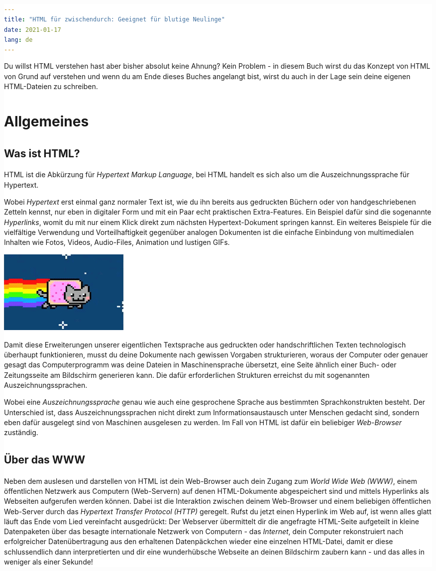 ```yaml
---
title: "HTML für zwischendurch: Geeignet für blutige Neulinge"
date: 2021-01-17
lang: de
---
```


Du willst HTML verstehen hast aber bisher absolut keine Ahnung? Kein Problem - in diesem Buch wirst du das Konzept von HTML von Grund auf verstehen und wenn du am Ende dieses Buches angelangt bist, wirst du auch in der Lage sein deine eigenen HTML-Dateien zu schreiben.



# Allgemeines

## Was ist HTML?

HTML ist die Abkürzung für _Hypertext Markup Language_, bei HTML handelt es sich also um die Auszeichnungssprache für Hypertext.

Wobei _Hypertext_ erst einmal ganz normaler Text ist, wie du ihn bereits aus gedruckten Büchern oder von handgeschriebenen Zetteln kennst, nur eben in digitaler Form und mit ein Paar echt praktischen Extra-Features. Ein Beispiel dafür sind die sogenannte _Hyperlinks_, womit du mit nur einem Klick direkt zum nächsten Hypertext-Dokument springen kannst. Ein weiteres Beispiele für die vielfältige Verwendung und Vorteilhaftigkeit gegenüber analogen Dokumenten ist die einfache Einbindung von multimedialen Inhalten wie Fotos, Videos, Audio-Files, Animation und lustigen GIFs.

![Nyan Cat](./Nyan-Cat.gif)

Damit diese Erweiterungen unserer eigentlichen Textsprache aus gedruckten oder handschriftlichen Texten technologisch überhaupt funktionieren, musst du deine Dokumente nach gewissen Vorgaben strukturieren, woraus der Computer oder genauer gesagt das Computerprogramm was deine Dateien in Maschinensprache übersetzt, eine Seite ähnlich einer Buch- oder Zeitungsseite am Bildschirm generieren kann. Die dafür erforderlichen Strukturen erreichst du mit sogenannten Auszeichnungssprachen.

Wobei eine _Auszeichnungssprache_ genau wie auch eine gesprochene Sprache aus bestimmten Sprachkonstrukten besteht. Der Unterschied ist, dass Auszeichnungssprachen nicht direkt zum Informationsaustausch unter Menschen gedacht sind, sondern eben dafür ausgelegt sind von Maschinen ausgelesen zu werden. Im Fall von HTML ist dafür ein beliebiger _Web-Browser_ zuständig.

## Über das WWW

Neben dem auslesen und darstellen von HTML ist dein Web-Browser auch dein Zugang zum _World Wide Web (WWW)_, einem öffentlichen Netzwerk aus Computern (Web-Servern) auf denen HTML-Dokumente abgespeichert sind und mittels Hyperlinks als Webseiten aufgerufen werden können. Dabei ist die Interaktion zwischen deinem Web-Browser und einem beliebigen öffentlichen Web-Server durch das _Hypertext Transfer Protocol (HTTP)_ geregelt.
Rufst du jetzt einen Hyperlink im Web auf, ist wenn alles glatt läuft das Ende vom Lied vereinfacht ausgedrückt: Der Webserver übermittelt dir die angefragte HTML-Seite aufgeteilt in kleine Datenpaketen über das besagte internationale Netzwerk von Computern - das _Internet_, dein Computer rekonstruiert nach erfolgreicher Datenübertragung aus den erhaltenen Datenpäckchen wieder eine einzelnen HTML-Datei, damit er diese schlussendlich dann interpretierten und dir eine wunderhübsche Webseite an deinen Bildschirm zaubern kann - und das alles in weniger als einer Sekunde!
